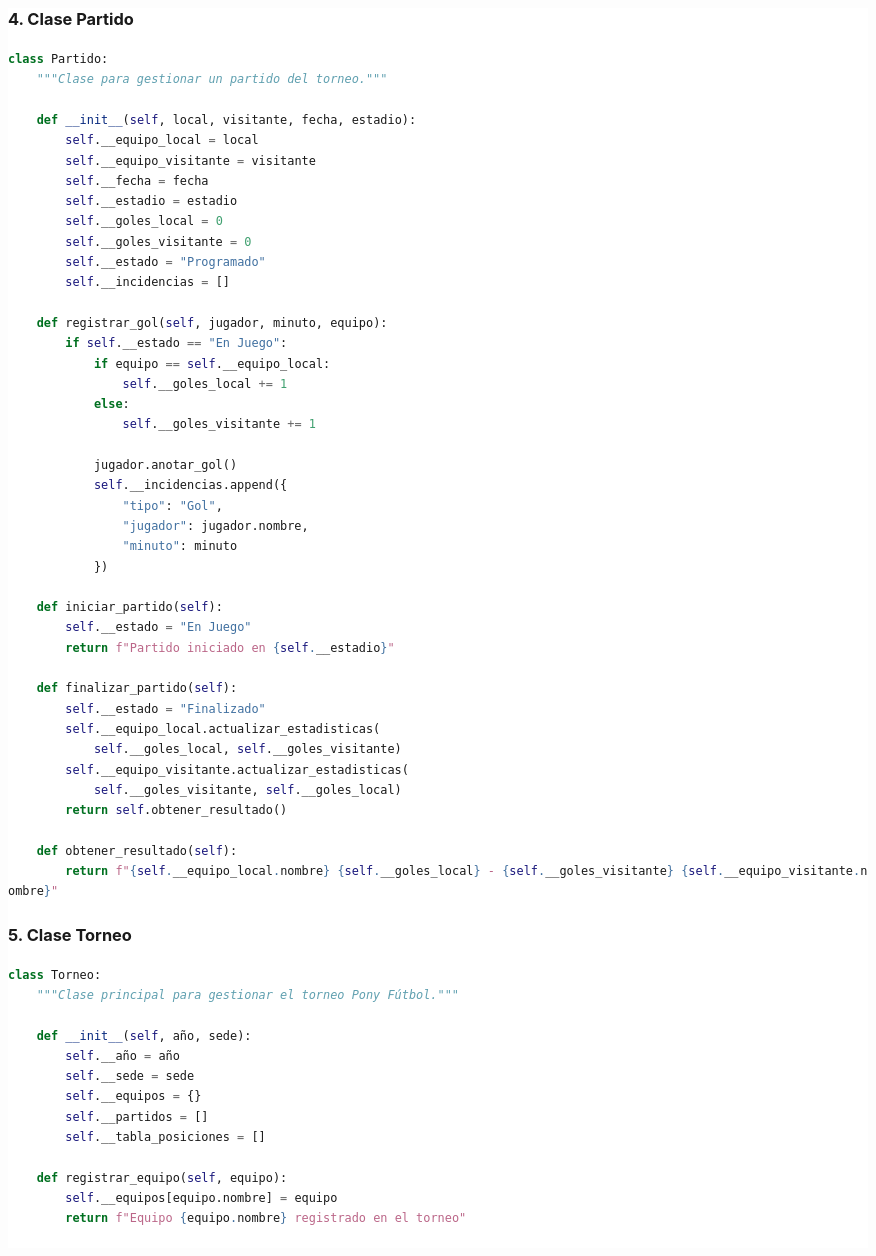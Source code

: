 ### 4. Clase Partido

```python
class Partido:
    """Clase para gestionar un partido del torneo."""
    
    def __init__(self, local, visitante, fecha, estadio):
        self.__equipo_local = local
        self.__equipo_visitante = visitante
        self.__fecha = fecha
        self.__estadio = estadio
        self.__goles_local = 0
        self.__goles_visitante = 0
        self.__estado = "Programado"
        self.__incidencias = []
    
    def registrar_gol(self, jugador, minuto, equipo):
        if self.__estado == "En Juego":
            if equipo == self.__equipo_local:
                self.__goles_local += 1
            else:
                self.__goles_visitante += 1
            
            jugador.anotar_gol()
            self.__incidencias.append({
                "tipo": "Gol",
                "jugador": jugador.nombre,
                "minuto": minuto
            })
    
    def iniciar_partido(self):
        self.__estado = "En Juego"
        return f"Partido iniciado en {self.__estadio}"
    
    def finalizar_partido(self):
        self.__estado = "Finalizado"
        self.__equipo_local.actualizar_estadisticas(
            self.__goles_local, self.__goles_visitante)
        self.__equipo_visitante.actualizar_estadisticas(
            self.__goles_visitante, self.__goles_local)
        return self.obtener_resultado()
    
    def obtener_resultado(self):
        return f"{self.__equipo_local.nombre} {self.__goles_local} - {self.__goles_visitante} {self.__equipo_visitante.nombre}"
```

### 5. Clase Torneo

```python
class Torneo:
    """Clase principal para gestionar el torneo Pony Fútbol."""
    
    def __init__(self, año, sede):
        self.__año = año
        self.__sede = sede
        self.__equipos = {}
        self.__partidos = []
        self.__tabla_posiciones = []
    
    def registrar_equipo(self, equipo):
        self.__equipos[equipo.nombre] = equipo
        return f"Equipo {equipo.nombre} registrado en el torneo"
    
```